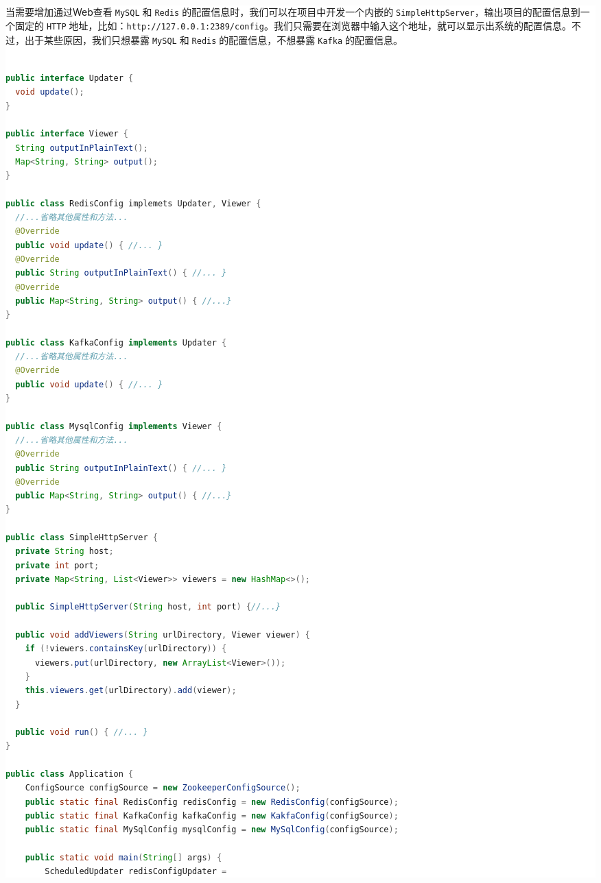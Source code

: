当需要增加通过Web查看 `MySQL` 和 `Redis` 的配置信息时，我们可以在项目中开发一个内嵌的 `SimpleHttpServer`，输出项目的配置信息到一个固定的 `HTTP` 地址，比如：`http://127.0.0.1:2389/config`。我们只需要在浏览器中输入这个地址，就可以显示出系统的配置信息。不过，出于某些原因，我们只想暴露 `MySQL` 和 `Redis` 的配置信息，不想暴露 `Kafka` 的配置信息。

```java

public interface Updater {
  void update();
}

public interface Viewer {
  String outputInPlainText();
  Map<String, String> output();
}

public class RedisConfig implemets Updater, Viewer {
  //...省略其他属性和方法...
  @Override
  public void update() { //... }
  @Override
  public String outputInPlainText() { //... }
  @Override
  public Map<String, String> output() { //...}
}

public class KafkaConfig implements Updater {
  //...省略其他属性和方法...
  @Override
  public void update() { //... }
}

public class MysqlConfig implements Viewer {
  //...省略其他属性和方法...
  @Override
  public String outputInPlainText() { //... }
  @Override
  public Map<String, String> output() { //...}
}

public class SimpleHttpServer {
  private String host;
  private int port;
  private Map<String, List<Viewer>> viewers = new HashMap<>();
  
  public SimpleHttpServer(String host, int port) {//...}
  
  public void addViewers(String urlDirectory, Viewer viewer) {
    if (!viewers.containsKey(urlDirectory)) {
      viewers.put(urlDirectory, new ArrayList<Viewer>());
    }
    this.viewers.get(urlDirectory).add(viewer);
  }
  
  public void run() { //... }
}

public class Application {
    ConfigSource configSource = new ZookeeperConfigSource();
    public static final RedisConfig redisConfig = new RedisConfig(configSource);
    public static final KafkaConfig kafkaConfig = new KakfaConfig(configSource);
    public static final MySqlConfig mysqlConfig = new MySqlConfig(configSource);
    
    public static void main(String[] args) {
        ScheduledUpdater redisConfigUpdater =
```